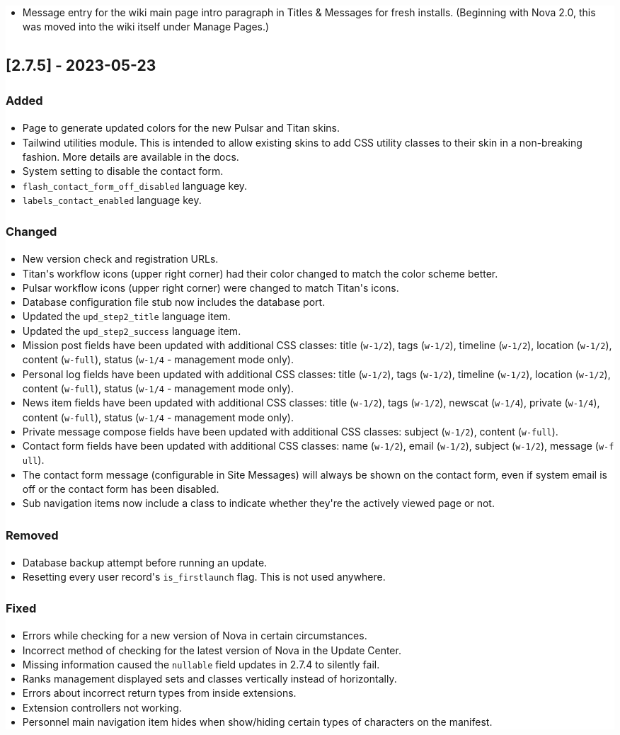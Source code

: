 - Message entry for the wiki main page intro paragraph in Titles & Messages for fresh installs. (Beginning with Nova 2.0, this was moved into the wiki itself under Manage Pages.)

## [2.7.5] - 2023-05-23

### Added

- Page to generate updated colors for the new Pulsar and Titan skins.
- Tailwind utilities module. This is intended to allow existing skins to add CSS utility classes to their skin in a non-breaking fashion. More details are available in the docs.
- System setting to disable the contact form.
- `flash_contact_form_off_disabled` language key.
- `labels_contact_enabled` language key.

### Changed

- New version check and registration URLs.
- Titan's workflow icons (upper right corner) had their color changed to match the color scheme better.
- Pulsar workflow icons (upper right corner) were changed to match Titan's icons.
- Database configuration file stub now includes the database port.
- Updated the `upd_step2_title` language item.
- Updated the `upd_step2_success` language item.
- Mission post fields have been updated with additional CSS classes: title (`w-1/2`), tags (`w-1/2`), timeline (`w-1/2`), location (`w-1/2`), content (`w-full`), status (`w-1/4` - management mode only).
- Personal log fields have been updated with additional CSS classes: title (`w-1/2`), tags (`w-1/2`), timeline (`w-1/2`), location (`w-1/2`), content (`w-full`), status (`w-1/4` - management mode only).
- News item fields have been updated with additional CSS classes: title (`w-1/2`), tags (`w-1/2`), newscat (`w-1/4`), private (`w-1/4`), content (`w-full`), status (`w-1/4` - management mode only).
- Private message compose fields have been updated with additional CSS classes: subject (`w-1/2`), content (`w-full`).
- Contact form fields have been updated with additional CSS classes: name (`w-1/2`), email (`w-1/2`), subject (`w-1/2`), message (`w-full`).
- The contact form message (configurable in Site Messages) will always be shown on the contact form, even if system email is off or the contact form has been disabled.
- Sub navigation items now include a class to indicate whether they're the actively viewed page or not.

### Removed

- Database backup attempt before running an update.
- Resetting every user record's `is_firstlaunch` flag. This is not used anywhere.

### Fixed

- Errors while checking for a new version of Nova in certain circumstances.
- Incorrect method of checking for the latest version of Nova in the Update Center.
- Missing information caused the `nullable` field updates in 2.7.4 to silently fail.
- Ranks management displayed sets and classes vertically instead of horizontally.
- Errors about incorrect return types from inside extensions.
- Extension controllers not working.
- Personnel main navigation item hides when show/hiding certain types of characters on the manifest.
